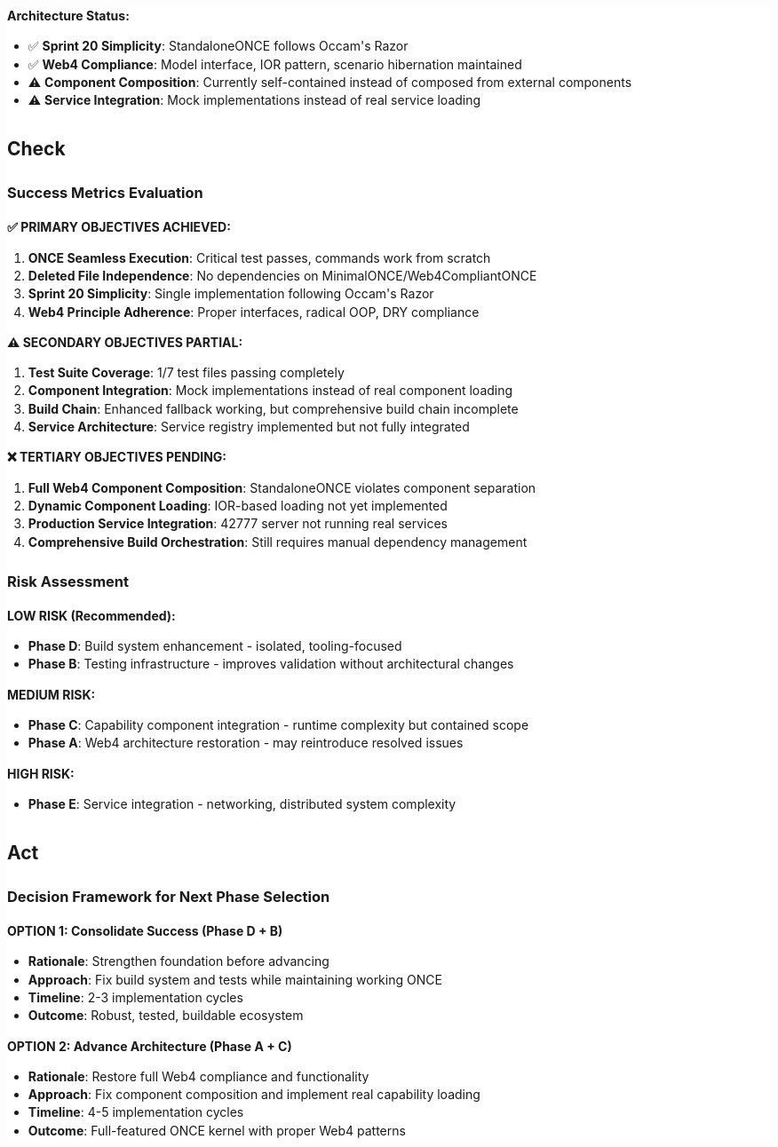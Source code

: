**Architecture Status:**
- ✅ **Sprint 20 Simplicity**: StandaloneONCE follows Occam's Razor
- ✅ **Web4 Compliance**: Model interface, IOR pattern, scenario hibernation maintained
- ⚠️ **Component Composition**: Currently self-contained instead of composed from external components
- ⚠️ **Service Integration**: Mock implementations instead of real service loading

## Check

### Success Metrics Evaluation

**✅ PRIMARY OBJECTIVES ACHIEVED:**
1. **ONCE Seamless Execution**: Critical test passes, commands work from scratch
2. **Deleted File Independence**: No dependencies on MinimalONCE/Web4CompliantONCE  
3. **Sprint 20 Simplicity**: Single implementation following Occam's Razor
4. **Web4 Principle Adherence**: Proper interfaces, radical OOP, DRY compliance

**⚠️ SECONDARY OBJECTIVES PARTIAL:**
1. **Test Suite Coverage**: 1/7 test files passing completely
2. **Component Integration**: Mock implementations instead of real component loading
3. **Build Chain**: Enhanced fallback working, but comprehensive build chain incomplete
4. **Service Architecture**: Service registry implemented but not fully integrated

**❌ TERTIARY OBJECTIVES PENDING:**
1. **Full Web4 Component Composition**: StandaloneONCE violates component separation
2. **Dynamic Component Loading**: IOR-based loading not yet implemented
3. **Production Service Integration**: 42777 server not running real services
4. **Comprehensive Build Orchestration**: Still requires manual dependency management

### Risk Assessment

**LOW RISK (Recommended):**
- **Phase D**: Build system enhancement - isolated, tooling-focused
- **Phase B**: Testing infrastructure - improves validation without architectural changes

**MEDIUM RISK:**
- **Phase C**: Capability component integration - runtime complexity but contained scope
- **Phase A**: Web4 architecture restoration - may reintroduce resolved issues  

**HIGH RISK:**
- **Phase E**: Service integration - networking, distributed system complexity

## Act

### Decision Framework for Next Phase Selection

**OPTION 1: Consolidate Success (Phase D + B)**
- **Rationale**: Strengthen foundation before advancing
- **Approach**: Fix build system and tests while maintaining working ONCE
- **Timeline**: 2-3 implementation cycles
- **Outcome**: Robust, tested, buildable ecosystem

**OPTION 2: Advance Architecture (Phase A + C)**  
- **Rationale**: Restore full Web4 compliance and functionality
- **Approach**: Fix component composition and implement real capability loading
- **Timeline**: 4-5 implementation cycles  
- **Outcome**: Full-featured ONCE kernel with proper Web4 patterns
